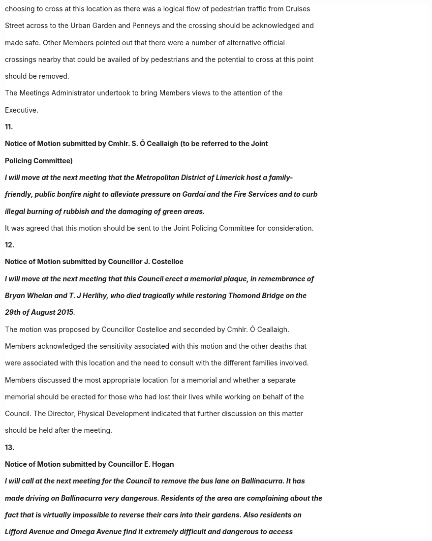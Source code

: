 choosing to cross at this location as there was a logical flow of pedestrian traffic from Cruises

Street across to the Urban Garden and Penneys and the crossing should be acknowledged and

made safe. Other Members pointed out that there were a number of alternative official

crossings nearby that could be availed of by pedestrians and the potential to cross at this point

should be removed.

The Meetings Administrator undertook to bring Members views to the attention of the

Executive.

**11.**

**Notice of Motion submitted by Cmhlr. S. Ó Ceallaigh** **(to be referred to the Joint**

**Policing Committee)**

***I will move at the next meeting that the Metropolitan District of Limerick host a family-***

***friendly, public bonfire night to alleviate pressure on Gardaí and the Fire Services and to curb***

***illegal burning of rubbish and the damaging of green areas.***

It was agreed that this motion should be sent to the Joint Policing Committee for consideration.

**12.**

**Notice of Motion submitted by Councillor J. Costelloe**

***I will move at the next meeting that this Council erect a memorial plaque, in remembrance of***

***Bryan Whelan and T. J Herlihy, who died tragically while restoring Thomond Bridge on the***

***29th of August 2015.***

The motion was proposed by Councillor Costelloe and seconded by Cmhlr. Ó Ceallaigh.

Members acknowledged the sensitivity associated with this motion and the other deaths that

were associated with this location and the need to consult with the different families involved.

Members discussed the most appropriate location for a memorial and whether a separate

memorial should be erected for those who had lost their lives while working on behalf of the

Council. The Director, Physical Development indicated that further discussion on this matter

should be held after the meeting.

**13.**

**Notice of Motion submitted by Councillor E. Hogan**

***I will call at the next meeting for the Council to remove the bus lane on Ballinacurra. It has***

***made driving on Ballinacurra very dangerous. Residents of the area are complaining about the***

***fact that is virtually impossible to reverse their cars into their gardens. Also residents on***

***Lifford Avenue and Omega Avenue find it extremely difficult and dangerous to access***
